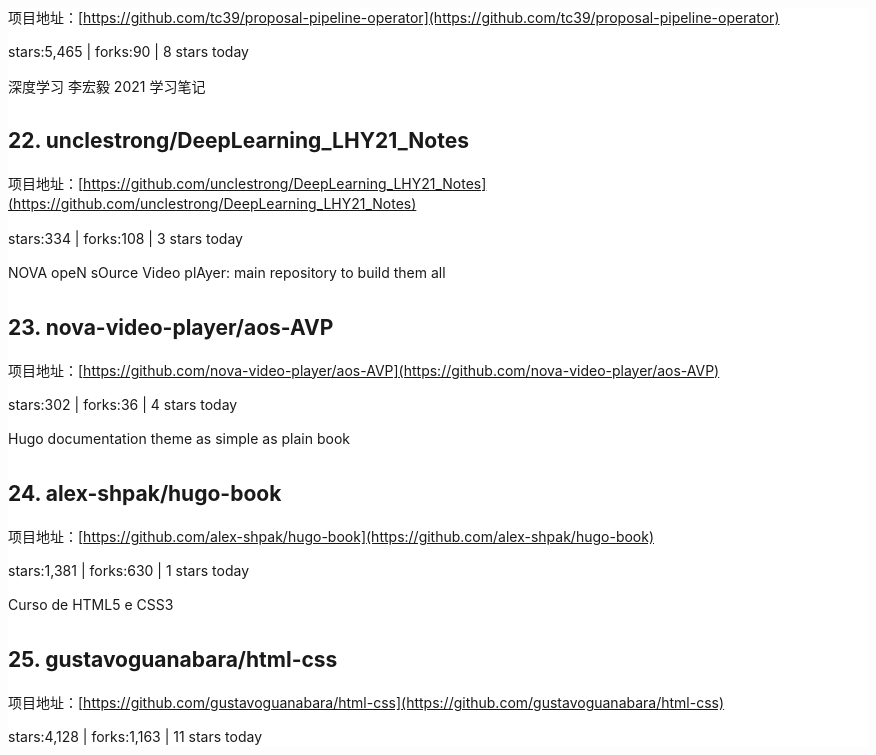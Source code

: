 项目地址：[https://github.com/tc39/proposal-pipeline-operator](https://github.com/tc39/proposal-pipeline-operator)

stars:5,465 | forks:90 | 8 stars today 

深度学习 李宏毅 2021 学习笔记

## 22. unclestrong/DeepLearning_LHY21_Notes 

项目地址：[https://github.com/unclestrong/DeepLearning_LHY21_Notes](https://github.com/unclestrong/DeepLearning_LHY21_Notes)

stars:334 | forks:108 | 3 stars today 

NOVA opeN sOurce Video plAyer: main repository to build them all

## 23. nova-video-player/aos-AVP 

项目地址：[https://github.com/nova-video-player/aos-AVP](https://github.com/nova-video-player/aos-AVP)

stars:302 | forks:36 | 4 stars today 

Hugo documentation theme as simple as plain book

## 24. alex-shpak/hugo-book 

项目地址：[https://github.com/alex-shpak/hugo-book](https://github.com/alex-shpak/hugo-book)

stars:1,381 | forks:630 | 1 stars today 

Curso de HTML5 e CSS3

## 25. gustavoguanabara/html-css 

项目地址：[https://github.com/gustavoguanabara/html-css](https://github.com/gustavoguanabara/html-css)

stars:4,128 | forks:1,163 | 11 stars today 



